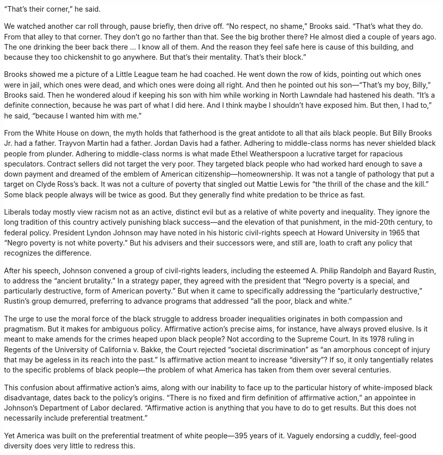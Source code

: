 “That’s their corner,” he said.

We watched another car roll through, pause briefly, then drive off. “No respect, no shame,” Brooks said. “That’s what they do. From that alley to that corner. They don’t go no farther than that. See the big brother there? He almost died a couple of years ago. The one drinking the beer back there … I know all of them. And the reason they feel safe here is cause of this building, and because they too chickenshit to go anywhere. But that’s their mentality. That’s their block.”

Brooks showed me a picture of a Little League team he had coached. He went down the row of kids, pointing out which ones were in jail, which ones were dead, and which ones were doing all right. And then he pointed out his son—“That’s my boy, Billy,” Brooks said. Then he wondered aloud if keeping his son with him while working in North Lawndale had hastened his death. “It’s a definite connection, because he was part of what I did here. And I think maybe I shouldn’t have exposed him. But then, I had to,” he said, “because I wanted him with me.”

From the White House on down, the myth holds that fatherhood is the great antidote to all that ails black people. But Billy Brooks Jr. had a father. Trayvon Martin had a father. Jordan Davis had a father. Adhering to middle-class norms has never shielded black people from plunder. Adhering to middle-class norms is what made Ethel Weatherspoon a lucrative target for rapacious speculators. Contract sellers did not target the very poor. They targeted black people who had worked hard enough to save a down payment and dreamed of the emblem of American citizenship—homeownership. It was not a tangle of pathology that put a target on Clyde Ross’s back. It was not a culture of poverty that singled out Mattie Lewis for “the thrill of the chase and the kill.” Some black people always will be twice as good. But they generally find white predation to be thrice as fast.

Liberals today mostly view racism not as an active, distinct evil but as a relative of white poverty and inequality. They ignore the long tradition of this country actively punishing black success—and the elevation of that punishment, in the mid-20th century, to federal policy. President Lyndon Johnson may have noted in his historic civil-rights speech at Howard University in 1965 that “Negro poverty is not white poverty.” But his advisers and their successors were, and still are, loath to craft any policy that recognizes the difference.

After his speech, Johnson convened a group of civil-rights leaders, including the esteemed A. Philip Randolph and Bayard Rustin, to address the “ancient brutality.” In a strategy paper, they agreed with the president that “Negro poverty is a special, and particularly destructive, form of American poverty.” But when it came to specifically addressing the “particularly destructive,” Rustin’s group demurred, preferring to advance programs that addressed “all the poor, black and white.”

The urge to use the moral force of the black struggle to address broader inequalities originates in both compassion and pragmatism. But it makes for ambiguous policy. Affirmative action’s precise aims, for instance, have always proved elusive. Is it meant to make amends for the crimes heaped upon black people? Not according to the Supreme Court. In its 1978 ruling in Regents of the University of California v. Bakke, the Court rejected “societal discrimination” as “an amorphous concept of injury that may be ageless in its reach into the past.” Is affirmative action meant to increase “diversity”? If so, it only tangentially relates to the specific problems of black people—the problem of what America has taken from them over several centuries.

This confusion about affirmative action’s aims, along with our inability to face up to the particular history of white-imposed black disadvantage, dates back to the policy’s origins. “There is no fixed and firm definition of affirmative action,” an appointee in Johnson’s Department of Labor declared. “Affirmative action is anything that you have to do to get results. But this does not necessarily include preferential treatment.”

Yet America was built on the preferential treatment of white people—395 years of it. Vaguely endorsing a cuddly, feel-good diversity does very little to redress this.
